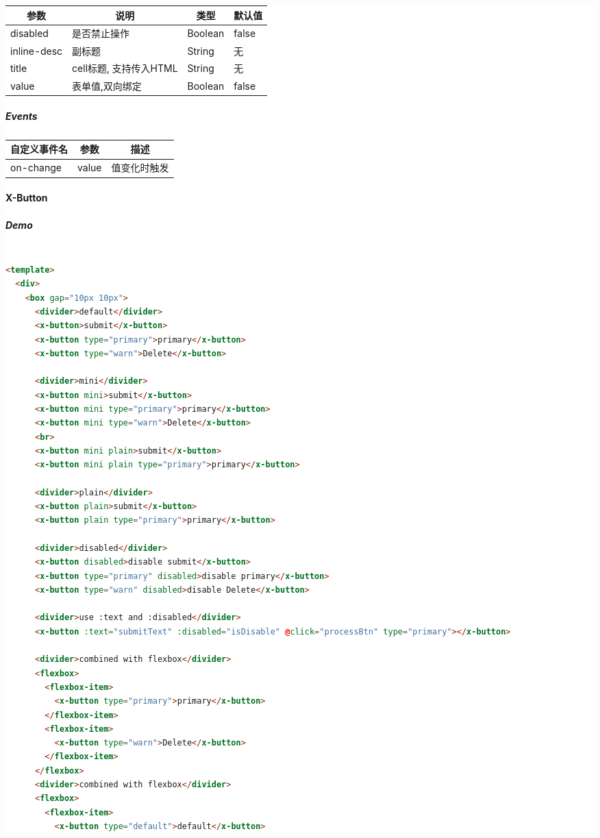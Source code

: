 | 参数        | 说明                   | 类型     | 默认值 |
|-------------|-----------------------|---------|--------|
| disabled    | 是否禁止操作           | Boolean | false  |
| inline-desc | 副标题                 | String  | 无     |
| title       | cell标题, 支持传入HTML | String  | 无     |
| value       | 表单值,双向绑定         | Boolean | false  |  

##### **Events**  

| 自定义事件名 | 参数   | 描述        |
|-------------|-------|-------------|
| on-change   | value | 值变化时触发 |


#### **X-Button**  

##### **Demo**

``` html

<template>
  <div>
    <box gap="10px 10px">
      <divider>default</divider>
      <x-button>submit</x-button>
      <x-button type="primary">primary</x-button>
      <x-button type="warn">Delete</x-button>
      
      <divider>mini</divider>
      <x-button mini>submit</x-button>
      <x-button mini type="primary">primary</x-button>
      <x-button mini type="warn">Delete</x-button>
      <br>
      <x-button mini plain>submit</x-button>
      <x-button mini plain type="primary">primary</x-button>

      <divider>plain</divider>
      <x-button plain>submit</x-button>
      <x-button plain type="primary">primary</x-button>
      
      <divider>disabled</divider>
      <x-button disabled>disable submit</x-button>
      <x-button type="primary" disabled>disable primary</x-button>
      <x-button type="warn" disabled>disable Delete</x-button>

      <divider>use :text and :disabled</divider>
      <x-button :text="submitText" :disabled="isDisable" @click="processBtn" type="primary"></x-button>

      <divider>combined with flexbox</divider>
      <flexbox>
        <flexbox-item>
          <x-button type="primary">primary</x-button>
        </flexbox-item>
        <flexbox-item>
          <x-button type="warn">Delete</x-button>
        </flexbox-item>
      </flexbox>
      <divider>combined with flexbox</divider>
      <flexbox>
        <flexbox-item>
          <x-button type="default">default</x-button>
```
